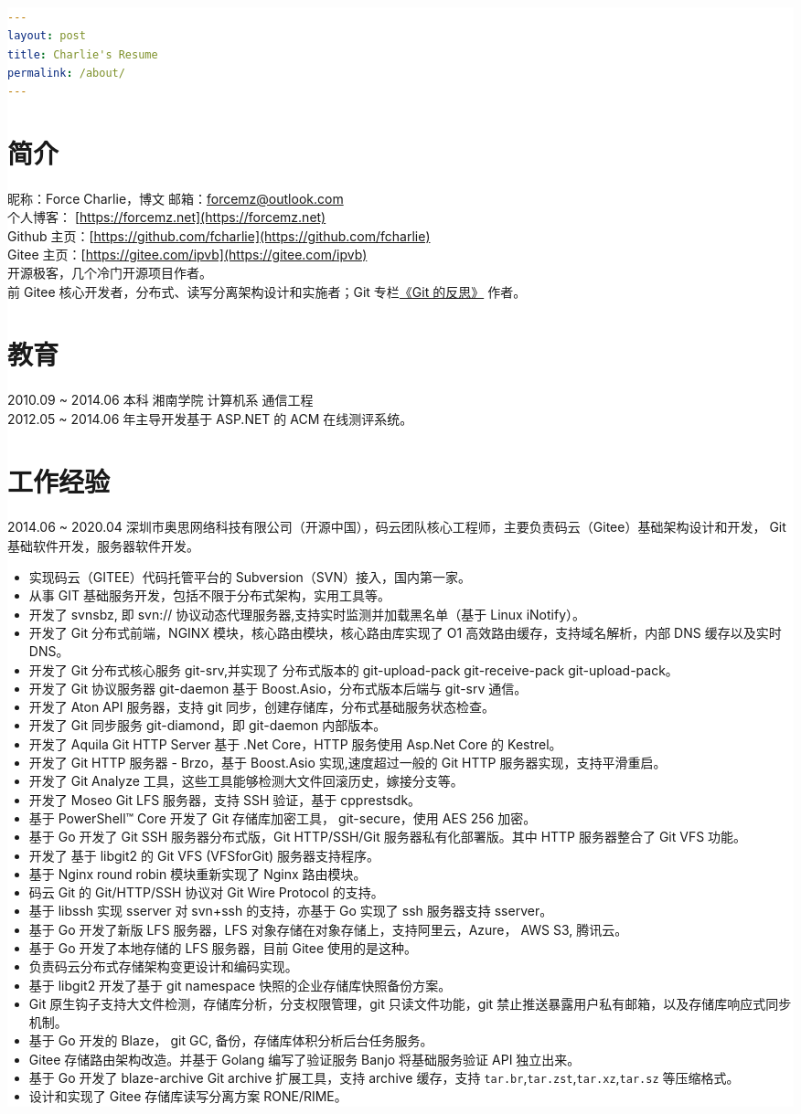 ```yaml
---
layout: post
title: Charlie's Resume
permalink: /about/
---
```



# 简介

昵称：Force Charlie，博文
邮箱：forcemz@outlook.com  
个人博客： [https://forcemz.net](https://forcemz.net)  
Github 主页：[https://github.com/fcharlie](https://github.com/fcharlie)  
Gitee 主页：[https://gitee.com/ipvb](https://gitee.com/ipvb)  
开源极客，几个冷门开源项目作者。  
前 Gitee 核心开发者，分布式、读写分离架构设计和实施者；Git 专栏[《Git 的反思》](https://gitee.com/Git-uses/rethinkgit) 作者。

# 教育

2010.09 ~ 2014.06 本科 湘南学院 计算机系 通信工程  
2012.05 ~ 2014.06 年主导开发基于 ASP.NET 的 ACM 在线测评系统。

# 工作经验

2014.06 ~ 2020.04 深圳市奥思网络科技有限公司（开源中国），码云团队核心工程师，主要负责码云（Gitee）基础架构设计和开发，
Git 基础软件开发，服务器软件开发。

-   实现码云（GITEE）代码托管平台的 Subversion（SVN）接入，国内第一家。
-   从事 GIT 基础服务开发，包括不限于分布式架构，实用工具等。
-   开发了 svnsbz, 即 svn:// 协议动态代理服务器,支持实时监测并加载黑名单（基于 Linux iNotify）。
-   开发了 Git 分布式前端，NGINX 模块，核心路由模块，核心路由库实现了 O1 高效路由缓存，支持域名解析，内部 DNS 缓存以及实时 DNS。
-   开发了 Git 分布式核心服务 git-srv,并实现了 分布式版本的 git-upload-pack git-receive-pack git-upload-pack。
-   开发了 Git 协议服务器 git-daemon 基于 Boost.Asio，分布式版本后端与 git-srv 通信。
-   开发了 Aton API 服务器，支持 git 同步，创建存储库，分布式基础服务状态检查。
-   开发了 Git 同步服务 git-diamond，即 git-daemon 内部版本。
-   开发了 Aquila Git HTTP Server 基于 .Net Core，HTTP 服务使用 Asp.Net Core 的 Kestrel。
-   开发了 Git HTTP 服务器 - Brzo，基于 Boost.Asio 实现,速度超过一般的 Git HTTP 服务器实现，支持平滑重启。
-   开发了 Git Analyze 工具，这些工具能够检测大文件回滚历史，嫁接分支等。
-   开发了 Moseo Git LFS 服务器，支持 SSH 验证，基于 cpprestsdk。
-   基于 PowerShell™ Core 开发了 Git 存储库加密工具， git-secure，使用 AES 256 加密。
-   基于 Go 开发了 Git SSH 服务器分布式版，Git HTTP/SSH/Git 服务器私有化部署版。其中 HTTP 服务器整合了 Git VFS 功能。
-   开发了 基于 libgit2 的 Git VFS (VFSforGit) 服务器支持程序。
-   基于 Nginx round robin 模块重新实现了 Nginx 路由模块。
-   码云 Git 的 Git/HTTP/SSH 协议对 Git Wire Protocol 的支持。
-   基于 libssh 实现 sserver 对 svn+ssh 的支持，亦基于 Go 实现了 ssh 服务器支持 sserver。
-   基于 Go 开发了新版 LFS 服务器，LFS 对象存储在对象存储上，支持阿里云，Azure， AWS S3, 腾讯云。
-   基于 Go 开发了本地存储的 LFS 服务器，目前 Gitee 使用的是这种。
-   负责码云分布式存储架构变更设计和编码实现。
-   基于 libgit2 开发了基于 git namespace 快照的企业存储库快照备份方案。
-   Git 原生钩子支持大文件检测，存储库分析，分支权限管理，git 只读文件功能，git 禁止推送暴露用户私有邮箱，以及存储库响应式同步机制。
-   基于 Go 开发的 Blaze， git GC, 备份，存储库体积分析后台任务服务。
-   Gitee 存储路由架构改造。并基于 Golang 编写了验证服务 Banjo 将基础服务验证 API 独立出来。
-   基于 Go 开发了 blaze-archive Git archive 扩展工具，支持 archive 缓存，支持 `tar.br`,`tar.zst`,`tar.xz`,`tar.sz` 等压缩格式。
-   设计和实现了 Gitee 存储库读写分离方案 RONE/RIME。
